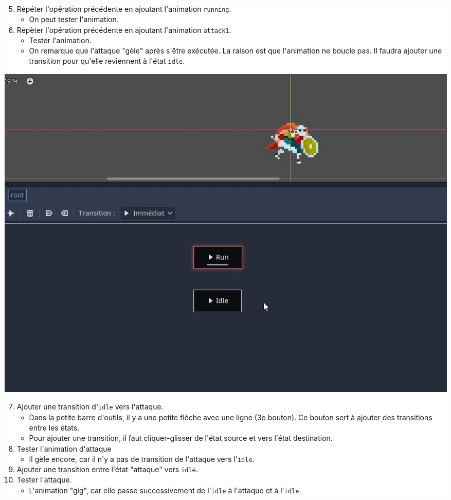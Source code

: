 5. Répéter l'opération précédente en ajoutant l'animation `running`.
   - On peut tester l'animation.
6. Répèter l'opération précédente en ajoutant l'animation `attack1`.
   - Tester l'animation.
   - On remarque que l'attaque "gèle" après s'être exécutée. La raison est que l'animation ne boucle pas. Il faudra ajouter une transition pour qu'elle reviennent à l'état `idle`.

![](assets/AnimationTree_attack_state.gif)

7. Ajouter une transition d'`idle` vers l'attaque.
   - Dans la petite barre d'outils, il y a une petite flèche avec une ligne (3e bouton). Ce bouton sert à ajouter des transitions entre les états.
   - Pour ajouter une transition, il faut cliquer-glisser de l'état source et vers l'état destination.
8. Tester l'animation d'attaque
   - Il gèle encore, car il n'y a pas de transition de l'attaque vers l'`idle`.
9. Ajouter une transition entre l'état "attaque" vers `idle`.
10. Tester l'attaque.
    - L'animation "gig", car elle passe successivement de l'`idle` à l'attaque et à l'`idle`. 
 